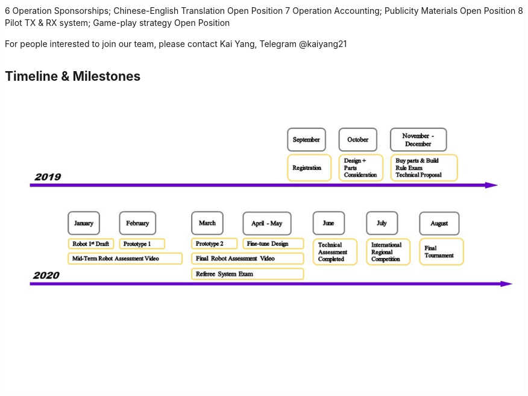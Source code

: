   </tr>
  <tr>
   <td>6
   </td>
   <td>Operation
   </td>
   <td>Sponsorships; Chinese-English Translation
   </td>
   <td>Open Position
   </td>
  </tr>
  <tr>
   <td>7
   </td>
   <td>Operation
   </td>
   <td>Accounting; Publicity Materials
   </td>
   <td>Open Position
   </td>
  </tr>
  <tr>
   <td>8
   </td>
   <td>Pilot
   </td>
   <td>TX & RX system; Game-play strategy
   </td>
   <td>Open Position
   </td>
  </tr>
</table>


For people interested to join our team, please contact Kai Yang, Telegram @kaiyang21


## Timeline & Milestones

![Timeline](./assets/Team_Arigato/arigato_timeline.jpg)